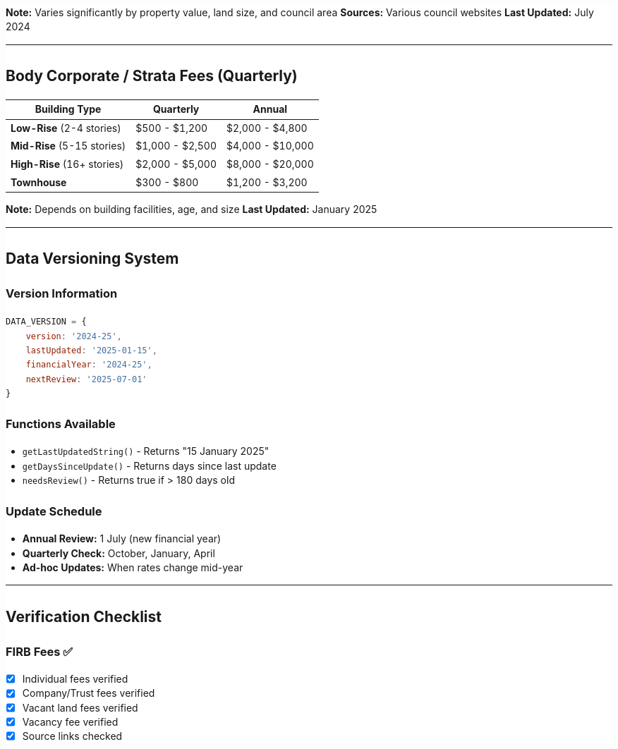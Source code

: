 **Note:** Varies significantly by property value, land size, and council area
**Sources:** Various council websites
**Last Updated:** July 2024

---

## Body Corporate / Strata Fees (Quarterly)

| Building Type | Quarterly | Annual |
|---------------|-----------|--------|
| **Low-Rise** (2-4 stories) | $500 - $1,200 | $2,000 - $4,800 |
| **Mid-Rise** (5-15 stories) | $1,000 - $2,500 | $4,000 - $10,000 |
| **High-Rise** (16+ stories) | $2,000 - $5,000 | $8,000 - $20,000 |
| **Townhouse** | $300 - $800 | $1,200 - $3,200 |

**Note:** Depends on building facilities, age, and size
**Last Updated:** January 2025

---

## Data Versioning System

### Version Information
```javascript
DATA_VERSION = {
    version: '2024-25',
    lastUpdated: '2025-01-15',
    financialYear: '2024-25',
    nextReview: '2025-07-01'
}
```

### Functions Available
- `getLastUpdatedString()` - Returns "15 January 2025"
- `getDaysSinceUpdate()` - Returns days since last update
- `needsReview()` - Returns true if > 180 days old

### Update Schedule
- **Annual Review:** 1 July (new financial year)
- **Quarterly Check:** October, January, April
- **Ad-hoc Updates:** When rates change mid-year

---

## Verification Checklist

### FIRB Fees ✅
- [x] Individual fees verified
- [x] Company/Trust fees verified
- [x] Vacant land fees verified
- [x] Vacancy fee verified
- [x] Source links checked
